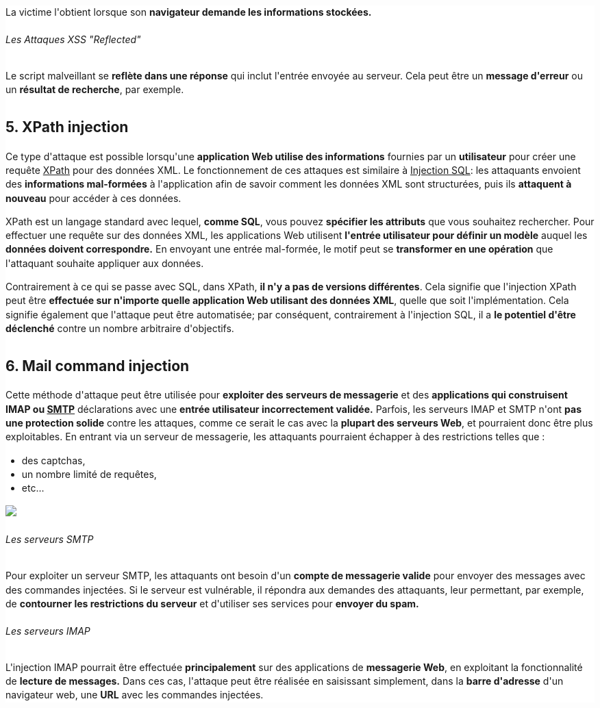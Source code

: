 La victime l'obtient lorsque son **navigateur demande les informations stockées.**

###### Les Attaques XSS "Reflected"
Le script malveillant se **reflète dans une réponse** qui inclut l'entrée envoyée au serveur. Cela peut être un **message d'erreur** ou un **résultat de recherche**, par exemple.


## 5. XPath injection

Ce type d'attaque est possible lorsqu'une **application Web utilise des informations** fournies par un **utilisateur** pour créer une requête [XPath](https://fr.wikipedia.org/wiki/XPath) pour des données XML. Le fonctionnement de ces attaques est similaire à [Injection SQL](https://geekflare.com/fr/find-sql-injection/): les attaquants envoient des **informations mal-formées** à l'application afin de savoir comment les données XML sont structurées, puis ils **attaquent à nouveau** pour accéder à ces données.

XPath est un langage standard avec lequel, **comme SQL**, vous pouvez **spécifier les attributs** que vous souhaitez rechercher. Pour effectuer une requête sur des données XML, les applications Web utilisent **l'entrée utilisateur pour définir un modèle** auquel les **données doivent correspondre.** En envoyant une entrée mal-formée, le motif peut se **transformer en une opération** que l'attaquant souhaite appliquer aux données.

Contrairement à ce qui se passe avec SQL, dans XPath, **il n'y a pas de versions différentes**. Cela signifie que l'injection XPath peut être **effectuée sur n'importe quelle application Web utilisant des données XML**, quelle que soit l'implémentation. Cela signifie également que l'attaque peut être automatisée; par conséquent, contrairement à l'injection SQL, il a **le potentiel d'être déclenché** contre un nombre arbitraire d'objectifs.


## 6. Mail command injection

Cette méthode d'attaque peut être utilisée pour **exploiter des serveurs de messagerie** et des **applications qui construisent IMAP ou [SMTP](https://geekflare.com/fr/recommends/smtp/ "SMTP")** déclarations avec une **entrée utilisateur incorrectement validée.** Parfois, les serveurs IMAP et SMTP n'ont **pas une protection solide** contre les attaques, comme ce serait le cas avec la **plupart des serveurs Web**, et pourraient donc être plus exploitables. En entrant via un serveur de messagerie, les attaquants pourraient échapper à des restrictions telles que :
   - des captchas, 
   - un nombre limité de requêtes, 
   - etc...

![](https://geekflare.com/wp-content/uploads/2020/02/Mail-command-injection.png)

###### Les serveurs SMTP
Pour exploiter un serveur SMTP, les attaquants ont besoin d'un **compte de messagerie valide** pour envoyer des messages avec des commandes injectées. Si le serveur est vulnérable, il répondra aux demandes des attaquants, leur permettant, par exemple, de **contourner les restrictions du serveur** et d'utiliser ses services pour **envoyer du spam.**

###### Les serveurs IMAP
L'injection IMAP pourrait être effectuée **principalement** sur des applications de **messagerie Web**, en exploitant la fonctionnalité de **lecture de messages.** Dans ces cas, l'attaque peut être réalisée en saisissant simplement, dans la **barre d'adresse** d'un navigateur web, une **URL** avec les commandes injectées.
